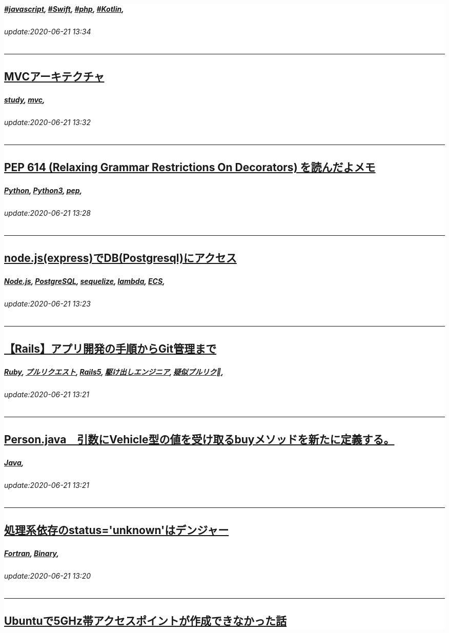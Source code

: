 ##### [#javascript](https://qiita.com/tags/#javascript), [#Swift](https://qiita.com/tags/#Swift), [#php](https://qiita.com/tags/#php), [#Kotlin](https://qiita.com/tags/#Kotlin), 
###### update:2020-06-21 13:34
---
## [MVCアーキテクチャ](https://qiita.com/zifu19/items/9edfcfa16d826e17c269)
##### [study](https://qiita.com/tags/study), [mvc](https://qiita.com/tags/mvc), 
###### update:2020-06-21 13:32
---
## [PEP 614 (Relaxing Grammar Restrictions On Decorators) を読んだよメモ](https://qiita.com/tk0miya/items/82c7a3efa70990864133)
##### [Python](https://qiita.com/tags/Python), [Python3](https://qiita.com/tags/Python3), [pep](https://qiita.com/tags/pep), 
###### update:2020-06-21 13:28
---
## [node.js(express)でDB(Postgresql)にアクセス](https://qiita.com/yusuke-ka/items/448843020c0406363ba5)
##### [Node.js](https://qiita.com/tags/Node.js), [PostgreSQL](https://qiita.com/tags/PostgreSQL), [sequelize](https://qiita.com/tags/sequelize), [lambda](https://qiita.com/tags/lambda), [ECS](https://qiita.com/tags/ECS), 
###### update:2020-06-21 13:23
---
## [【Rails】アプリ開発の手順からGit管理まで](https://qiita.com/million_momoban/items/97cf87da876410ab53c5)
##### [Ruby](https://qiita.com/tags/Ruby), [プルリクエスト](https://qiita.com/tags/プルリクエスト), [Rails5](https://qiita.com/tags/Rails5), [駆け出しエンジニア](https://qiita.com/tags/駆け出しエンジニア), [疑似プルリク](https://qiita.com/tags/疑似プルリク), 
###### update:2020-06-21 13:21
---
## [Person.java　引数にVehicle型の値を受け取るbuyメソッドを新たに定義する。](https://qiita.com/toukanno/items/693228527d6593b5b5c6)
##### [Java](https://qiita.com/tags/Java), 
###### update:2020-06-21 13:21
---
## [処理系依存のstatus='unknown'はデンジャー](https://qiita.com/mt_west/items/c666bf964a8494a954c7)
##### [Fortran](https://qiita.com/tags/Fortran), [Binary](https://qiita.com/tags/Binary), 
###### update:2020-06-21 13:20
---
## [Ubuntuで5GHz帯アクセスポイントが作成できなかった話](https://qiita.com/sskki/items/e2fc5a89a2c7faf592fe)